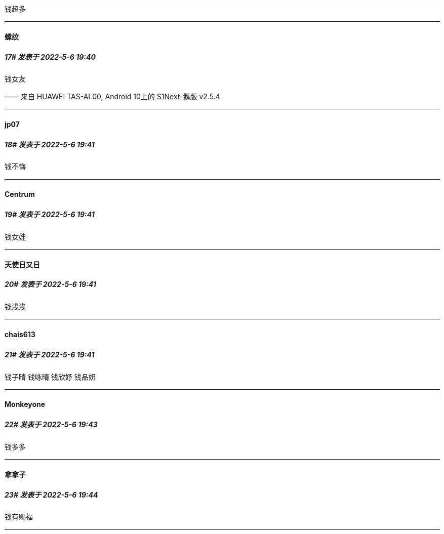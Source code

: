 钱超多

*****

####  螺纹  
##### 17#       发表于 2022-5-6 19:40

钱女友

—— 来自 HUAWEI TAS-AL00, Android 10上的 [S1Next-鹅版](https://github.com/ykrank/S1-Next/releases) v2.5.4

*****

####  jp07  
##### 18#       发表于 2022-5-6 19:41

钱不悔

*****

####  Centrum  
##### 19#       发表于 2022-5-6 19:41

钱女娃

*****

####  天使日又日  
##### 20#       发表于 2022-5-6 19:41

钱浅浅

*****

####  chais613  
##### 21#       发表于 2022-5-6 19:41

钱子晴 钱咏晴 钱欣妤 钱品妍

*****

####  Monkeyone  
##### 22#       发表于 2022-5-6 19:43

钱多多

*****

####  拿拿子  
##### 23#       发表于 2022-5-6 19:44

钱有赐福

*****
